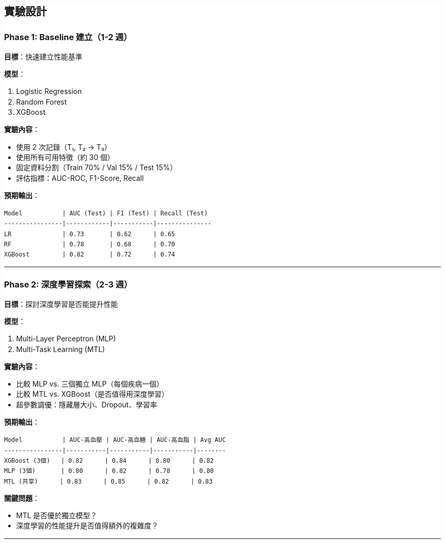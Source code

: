 ## 實驗設計

### Phase 1: Baseline 建立（1-2 週）

**目標**：快速建立性能基準

**模型**：
1. Logistic Regression
2. Random Forest
3. XGBoost

**實驗內容**：
- 使用 2 次記錄（T₁, T₂ → T₃）
- 使用所有可用特徵（約 30 個）
- 固定資料分割（Train 70% / Val 15% / Test 15%）
- 評估指標：AUC-ROC, F1-Score, Recall

**預期輸出**：
```
Model           | AUC (Test) | F1 (Test) | Recall (Test)
----------------|------------|-----------|---------------
LR              | 0.73       | 0.62      | 0.65
RF              | 0.78       | 0.68      | 0.70
XGBoost         | 0.82       | 0.72      | 0.74
```

---

### Phase 2: 深度學習探索（2-3 週）

**目標**：探討深度學習是否能提升性能

**模型**：
1. Multi-Layer Perceptron (MLP)
2. Multi-Task Learning (MTL)

**實驗內容**：
- 比較 MLP vs. 三個獨立 MLP（每個疾病一個）
- 比較 MTL vs. XGBoost（是否值得用深度學習）
- 超參數調優：隱藏層大小、Dropout、學習率

**預期輸出**：
```
Model           | AUC-高血壓 | AUC-高血糖 | AUC-高血脂 | Avg AUC
----------------|-----------|-----------|-----------|--------
XGBoost (3個)   | 0.82      | 0.84      | 0.80      | 0.82
MLP (3個)       | 0.80      | 0.82      | 0.78      | 0.80
MTL (共享)      | 0.83      | 0.85      | 0.82      | 0.83
```

**關鍵問題**：
- MTL 是否優於獨立模型？
- 深度學習的性能提升是否值得額外的複雜度？

---
